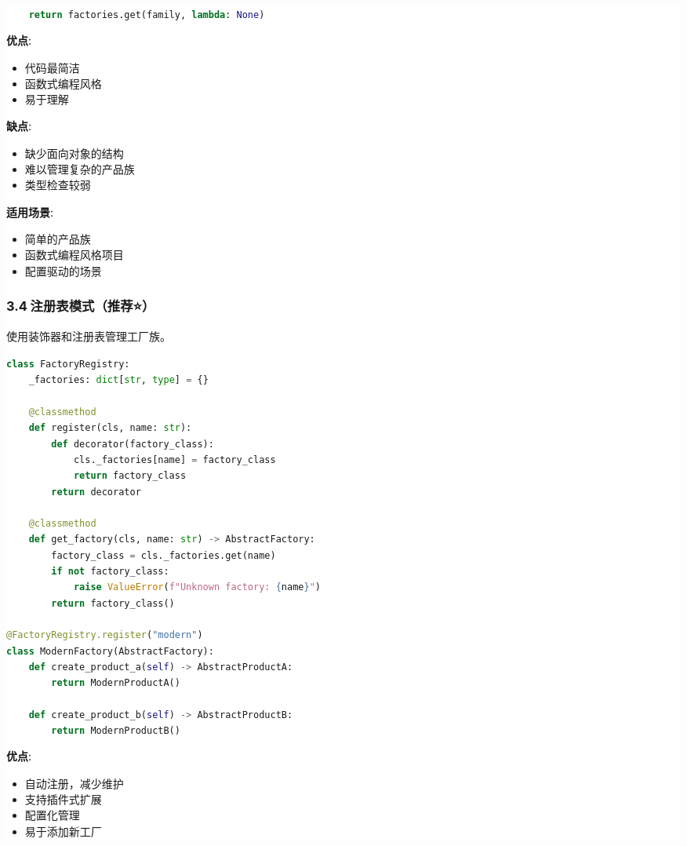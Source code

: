 ```python
    return factories.get(family, lambda: None)
```

**优点**:

- 代码最简洁
- 函数式编程风格
- 易于理解

**缺点**:

- 缺少面向对象的结构
- 难以管理复杂的产品族
- 类型检查较弱

**适用场景**:

- 简单的产品族
- 函数式编程风格项目
- 配置驱动的场景

### 3.4 注册表模式（推荐⭐）

使用装饰器和注册表管理工厂族。

```python
class FactoryRegistry:
    _factories: dict[str, type] = {}
    
    @classmethod
    def register(cls, name: str):
        def decorator(factory_class):
            cls._factories[name] = factory_class
            return factory_class
        return decorator
    
    @classmethod
    def get_factory(cls, name: str) -> AbstractFactory:
        factory_class = cls._factories.get(name)
        if not factory_class:
            raise ValueError(f"Unknown factory: {name}")
        return factory_class()

@FactoryRegistry.register("modern")
class ModernFactory(AbstractFactory):
    def create_product_a(self) -> AbstractProductA:
        return ModernProductA()
    
    def create_product_b(self) -> AbstractProductB:
        return ModernProductB()
```

**优点**:

- 自动注册，减少维护
- 支持插件式扩展
- 配置化管理
- 易于添加新工厂
